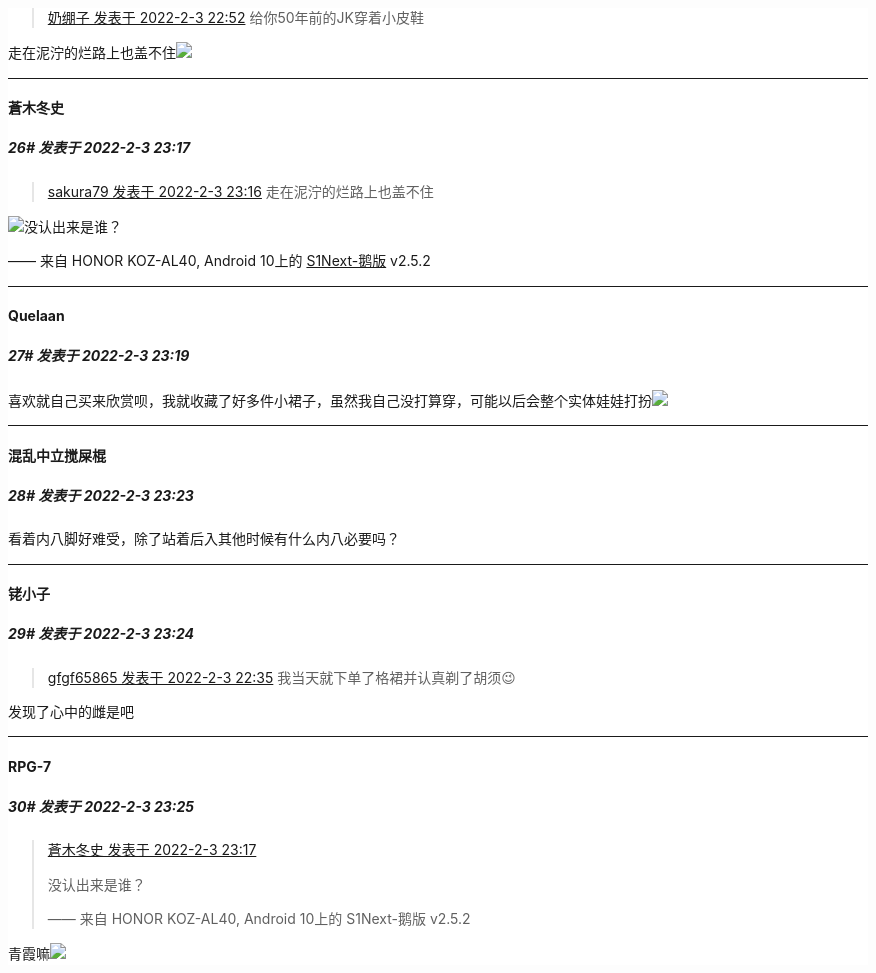 <blockquote><a href="httphttps://bbs.saraba1st.com/2b/forum.php?mod=redirect&amp;goto=findpost&amp;pid=54537719&amp;ptid=2050708" target="_blank">奶绷子 发表于 2022-2-3 22:52</a>
给你50年前的JK穿着小皮鞋</blockquote>
走在泥泞的烂路上也盖不住<img src="https://static.saraba1st.com/image/smiley/face2017/174.png" referrerpolicy="no-referrer">

*****

####  蒼木冬史  
##### 26#       发表于 2022-2-3 23:17

<blockquote><a href="httphttps://bbs.saraba1st.com/2b/forum.php?mod=redirect&amp;goto=findpost&amp;pid=54538021&amp;ptid=2050708" target="_blank">sakura79 发表于 2022-2-3 23:16</a>
走在泥泞的烂路上也盖不住</blockquote>
<img src="https://static.saraba1st.com/image/smiley/face2017/037.png" referrerpolicy="no-referrer">没认出来是谁？

—— 来自 HONOR KOZ-AL40, Android 10上的 [S1Next-鹅版](https://github.com/ykrank/S1-Next/releases) v2.5.2

*****

####  Quelaan  
##### 27#       发表于 2022-2-3 23:19

喜欢就自己买来欣赏呗，我就收藏了好多件小裙子，虽然我自己没打算穿，可能以后会整个实体娃娃打扮<img src="https://static.saraba1st.com/image/smiley/face2017/033.png" referrerpolicy="no-referrer">

*****

####  混乱中立搅屎棍  
##### 28#       发表于 2022-2-3 23:23

看着内八脚好难受，除了站着后入其他时候有什么内八必要吗？

*****

####  铑小子  
##### 29#       发表于 2022-2-3 23:24

<blockquote><a href="httphttps://bbs.saraba1st.com/2b/forum.php?mod=redirect&amp;goto=findpost&amp;pid=54537491&amp;ptid=2050708" target="_blank">gfgf65865 发表于 2022-2-3 22:35</a>
我当天就下单了格裙并认真剃了胡须😉</blockquote>
发现了心中的雌是吧

*****

####  RPG-7  
##### 30#       发表于 2022-2-3 23:25

<blockquote><a href="httphttps://bbs.saraba1st.com/2b/forum.php?mod=redirect&amp;goto=findpost&amp;pid=54538039&amp;ptid=2050708" target="_blank">蒼木冬史 发表于 2022-2-3 23:17</a>

没认出来是谁？

—— 来自 HONOR KOZ-AL40, Android 10上的 S1Next-鹅版 v2.5.2</blockquote>
青霞嘛<img src="https://static.saraba1st.com/image/smiley/face2017/043.png" referrerpolicy="no-referrer">
